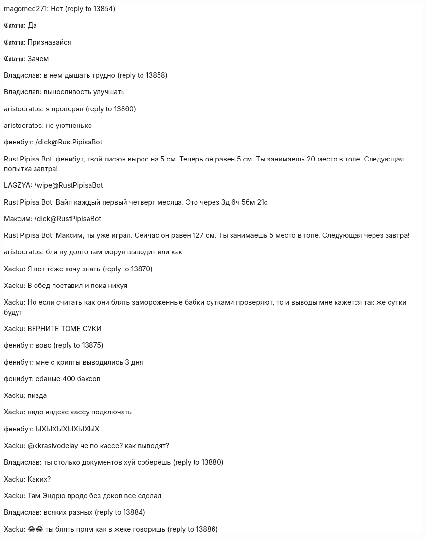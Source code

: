 magomed271: Нет (reply to 13854)

𝕮𝖆𝖙𝖆𝖓𝖆: Да

𝕮𝖆𝖙𝖆𝖓𝖆: Признавайся

𝕮𝖆𝖙𝖆𝖓𝖆: Зачем

Владислав: в нем дышать трудно (reply to 13858)

Владислав: выносливость улучшать

aristocratos: я проверял (reply to 13860)

aristocratos: не уютненько

фенибут: /dick@RustPipisaBot

Rust Pipisa Bot: фенибут, твой писюн вырос на 5 см. Теперь он равен 5 см. Ты занимаешь 20 место в топе. Следующая попытка завтра!

LAGZYA: /wipe@RustPipisaBot

Rust Pipisa Bot: Вайп каждый первый четверг месяца. Это через 3д 6ч 56м 21с

Максим: /dick@RustPipisaBot

Rust Pipisa Bot: Максим, ты уже играл. Сейчас он равен 127 см. Ты занимаешь 5 место в топе. Следующая через завтра!

aristocratos: бля ну долго там морун выводит или как

Xacku: Я вот тоже хочу знать (reply to 13870)

Xacku: В обед поставил и пока нихуя

Xacku: Но если считать как они блять замороженные бабки сутками проверяют, то и выводы мне кажется так же сутки будут

Xacku: ВЕРНИТЕ ТОМЕ СУКИ

фенибут: вово (reply to 13875)

фенибут: мне с крипты выводились 3 дня

фенибут: ебаные 400 баксов

Xacku: пизда

Xacku: надо яндекс кассу подключать

фенибут: ЫХЫХЫХЫХЫХЫХ

Xacku: @kkrasivodelay че по кассе? как выводят?

Владислав: ты столько документов хуй соберёшь (reply to 13880)

Xacku: Каких?

Xacku: Там Эндрю вроде без доков все сделал

Владислав: всяких разных (reply to 13884)

Xacku: 😂😂 ты блять прям как в жеке говоришь (reply to 13886)
